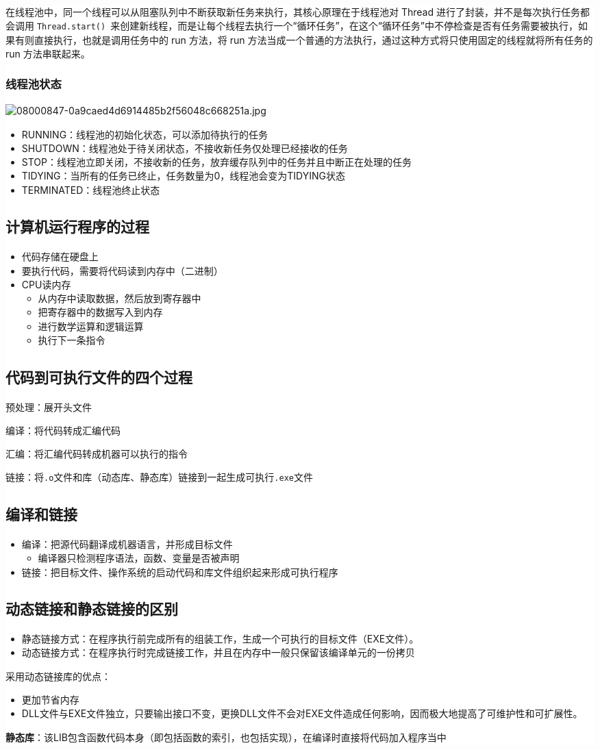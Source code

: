 在线程池中，同一个线程可以从阻塞队列中不断获取新任务来执行，其核心原理在于线程池对 Thread 进行了封装，并不是每次执行任务都会调用 `Thread.start() `来创建新线程，而是让每个线程去执行一个“循环任务”，在这个“循环任务”中不停检查是否有任务需要被执行，如果有则直接执行，也就是调用任务中的 run 方法，将 run 方法当成一个普通的方法执行，通过这种方式将只使用固定的线程就将所有任务的 run 方法串联起来。

### 线程池状态

![08000847-0a9caed4d6914485b2f56048c668251a.jpg](images/bVbJ35v.jpg)

- RUNNING：线程池的初始化状态，可以添加待执行的任务
- SHUTDOWN：线程池处于待关闭状态，不接收新任务仅处理已经接收的任务
- STOP：线程池立即关闭，不接收新的任务，放弃缓存队列中的任务并且中断正在处理的任务
- TIDYING：当所有的任务已终止，任务数量为0，线程池会变为TIDYING状态
- TERMINATED：线程池终止状态

## 计算机运行程序的过程

- 代码存储在硬盘上
- 要执行代码，需要将代码读到内存中（二进制）
- CPU读内存
  - 从内存中读取数据，然后放到寄存器中
  - 把寄存器中的数据写入到内存
  - 进行数学运算和逻辑运算
  - 执行下一条指令

## 代码到可执行文件的四个过程

预处理：展开头文件

编译：将代码转成汇编代码

汇编：将汇编代码转成机器可以执行的指令

链接：将`.o`文件和库（动态库、静态库）链接到一起生成可执行`.exe`文件



## 编译和链接

- 编译：把源代码翻译成机器语言，并形成目标文件
  - 编译器只检测程序语法，函数、变量是否被声明
- 链接：把目标文件、操作系统的启动代码和库文件组织起来形成可执行程序



## 动态链接和静态链接的区别

- 静态链接方式：在程序执行前完成所有的组装工作，生成一个可执行的目标文件（EXE文件）。
- 动态链接方式：在程序执行时完成链接工作，并且在内存中一般只保留该编译单元的一份拷贝

采用动态链接库的优点：

- 更加节省内存
- DLL文件与EXE文件独立，只要输出接口不变，更换DLL文件不会对EXE文件造成任何影响，因而极大地提高了可维护性和可扩展性。

**静态库**：该LIB包含函数代码本身（即包括函数的索引，也包括实现），在编译时直接将代码加入程序当中
